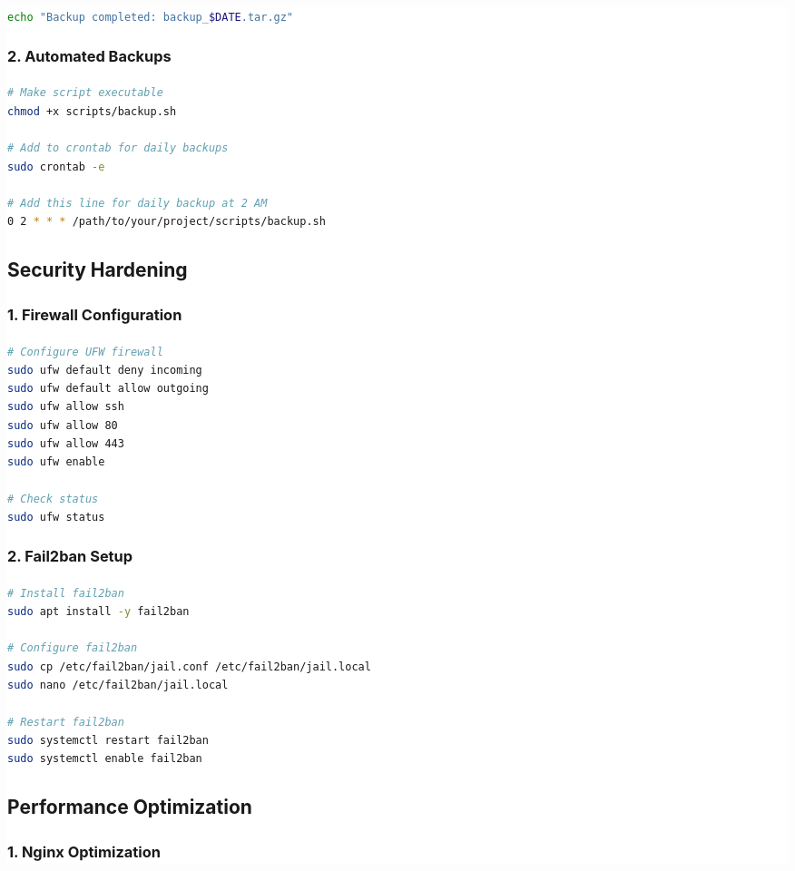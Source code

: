 ```bash
echo "Backup completed: backup_$DATE.tar.gz"
```

### 2. Automated Backups

```bash
# Make script executable
chmod +x scripts/backup.sh

# Add to crontab for daily backups
sudo crontab -e

# Add this line for daily backup at 2 AM
0 2 * * * /path/to/your/project/scripts/backup.sh
```

## Security Hardening

### 1. Firewall Configuration

```bash
# Configure UFW firewall
sudo ufw default deny incoming
sudo ufw default allow outgoing
sudo ufw allow ssh
sudo ufw allow 80
sudo ufw allow 443
sudo ufw enable

# Check status
sudo ufw status
```

### 2. Fail2ban Setup

```bash
# Install fail2ban
sudo apt install -y fail2ban

# Configure fail2ban
sudo cp /etc/fail2ban/jail.conf /etc/fail2ban/jail.local
sudo nano /etc/fail2ban/jail.local

# Restart fail2ban
sudo systemctl restart fail2ban
sudo systemctl enable fail2ban
```

## Performance Optimization

### 1. Nginx Optimization
